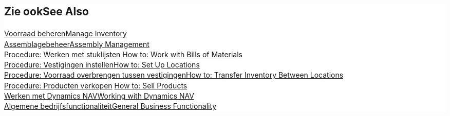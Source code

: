## <a name="see-also"></a><span data-ttu-id="c6fa8-190">Zie ook</span><span class="sxs-lookup"><span data-stu-id="c6fa8-190">See Also</span></span>
[<span data-ttu-id="c6fa8-191">Voorraad beheren</span><span class="sxs-lookup"><span data-stu-id="c6fa8-191">Manage Inventory</span></span>](inventory-manage-inventory.md)  
[<span data-ttu-id="c6fa8-192">Assemblagebeheer</span><span class="sxs-lookup"><span data-stu-id="c6fa8-192">Assembly Management</span></span>](assembly-assemble-items.md)  
<span data-ttu-id="c6fa8-193">[Procedure: Werken met stuklijsten](inventory-how-work-BOMs.md)  </span><span class="sxs-lookup"><span data-stu-id="c6fa8-193">[How to: Work with Bills of Materials](inventory-how-work-BOMs.md)  </span></span>  
[<span data-ttu-id="c6fa8-194">Procedure: Vestigingen instellen</span><span class="sxs-lookup"><span data-stu-id="c6fa8-194">How to: Set Up Locations</span></span>](inventory-how-setup-locations.md)  
[<span data-ttu-id="c6fa8-195">Procedure: Voorraad overbrengen tussen vestigingen</span><span class="sxs-lookup"><span data-stu-id="c6fa8-195">How to: Transfer Inventory Between Locations</span></span>](inventory-how-transfer-between-locations.md)  
<span data-ttu-id="c6fa8-196">[Procedure: Producten verkopen](sales-how-sell-products.md)    </span><span class="sxs-lookup"><span data-stu-id="c6fa8-196">[How to: Sell Products](sales-how-sell-products.md)    </span></span>  
[<span data-ttu-id="c6fa8-197">Werken met Dynamics NAV</span><span class="sxs-lookup"><span data-stu-id="c6fa8-197">Working with Dynamics NAV</span></span>](ui-work-product.md)  
[<span data-ttu-id="c6fa8-198">Algemene bedrijfsfunctionaliteit</span><span class="sxs-lookup"><span data-stu-id="c6fa8-198">General Business Functionality</span></span>](ui-across-business-areas.md)

